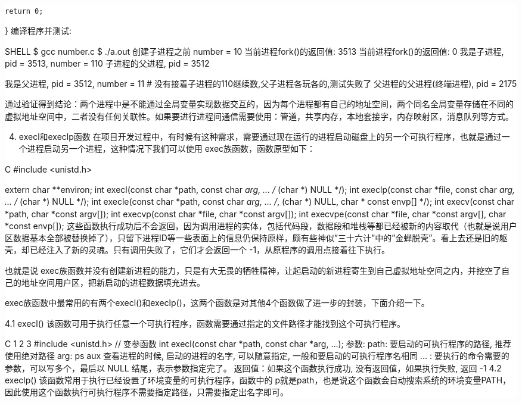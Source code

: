     return 0;
}
编译程序并测试:

SHELL
$ gcc number.c
$ ./a.out 
创建子进程之前 number = 10
当前进程fork()的返回值: 3513
当前进程fork()的返回值: 0
我是子进程, pid = 3513, number = 110
子进程的父进程, pid = 3512

我是父进程, pid = 3512, number = 11	# 没有接着子进程的110继续数,父子进程各玩各的,测试失败了
父进程的父进程(终端进程), pid = 2175

通过验证得到结论：两个进程中是不能通过全局变量实现数据交互的，因为每个进程都有自己的地址空间，两个同名全局变量存储在不同的虚拟地址空间中，二者没有任何关联性。如果要进行进程间通信需要使用：管道，共享内存，本地套接字，内存映射区，消息队列等方式。

4. execl和execlp函数
在项目开发过程中，有时候有这种需求，需要通过现在运行的进程启动磁盘上的另一个可执行程序，也就是通过一个进程启动另一个进程，这种情况下我们可以使用 exec族函数，函数原型如下：

C
#include <unistd.h>

extern char **environ;
int execl(const char *path, const char *arg, ...
          /* (char  *) NULL */);
int execlp(const char *file, const char *arg, ...
           /* (char  *) NULL */);
int execle(const char *path, const char *arg, ...
           /*, (char *) NULL, char * const envp[] */);
int execv(const char *path, char *const argv[]);
int execvp(const char *file, char *const argv[]);
int execvpe(const char *file, char *const argv[],
            char *const envp[]);
这些函数执行成功后不会返回，因为调用进程的实体，包括代码段，数据段和堆栈等都已经被新的内容取代（也就是说用户区数据基本全部被替换掉了），只留下进程ID等一些表面上的信息仍保持原样，颇有些神似”三十六计”中的”金蝉脱壳”。看上去还是旧的躯壳，却已经注入了新的灵魂。只有调用失败了，它们才会返回一个 -1，从原程序的调用点接着往下执行。

也就是说 exec族函数并没有创建新进程的能力，只是有大无畏的牺牲精神，让起启动的新进程寄生到自己虚拟地址空间之内，并挖空了自己的地址空间用户区，把新启动的进程数据填充进去。

exec族函数中最常用的有两个execl()和execlp()，这两个函数是对其他4个函数做了进一步的封装，下面介绍一下。

4.1 execl()
该函数可用于执行任意一个可执行程序，函数需要通过指定的文件路径才能找到这个可执行程序。

C
1
2
3
#include <unistd.h>
// 变参函数
int execl(const char *path, const char *arg, ...);
参数:
path: 要启动的可执行程序的路径, 推荐使用绝对路径
arg: ps aux 查看进程的时候, 启动的进程的名字, 可以随意指定, 一般和要启动的可执行程序名相同
... : 要执行的命令需要的参数，可以写多个，最后以 NULL 结尾，表示参数指定完了。
返回值：如果这个函数执行成功, 没有返回值，如果执行失败, 返回 -1
4.2 execlp()
该函数常用于执行已经设置了环境变量的可执行程序，函数中的 p就是path，也是说这个函数会自动搜索系统的环境变量PATH，因此使用这个函数执行可执行程序不需要指定路径，只需要指定出名字即可。

